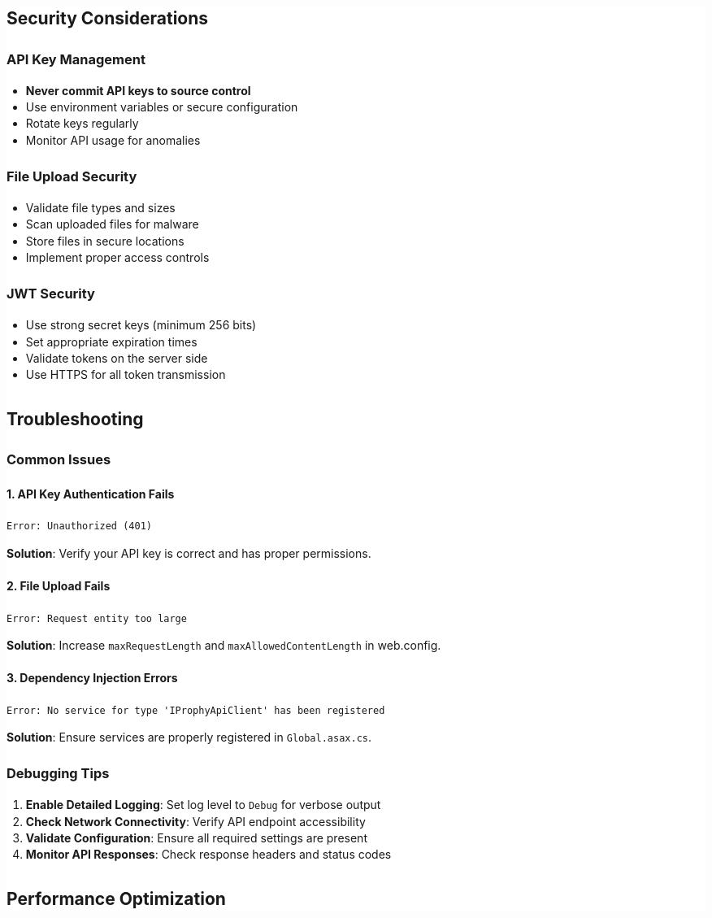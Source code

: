 ## Security Considerations

### API Key Management
- **Never commit API keys to source control**
- Use environment variables or secure configuration
- Rotate keys regularly
- Monitor API usage for anomalies

### File Upload Security
- Validate file types and sizes
- Scan uploaded files for malware
- Store files in secure locations
- Implement proper access controls

### JWT Security
- Use strong secret keys (minimum 256 bits)
- Set appropriate expiration times
- Validate tokens on the server side
- Use HTTPS for all token transmission

## Troubleshooting

### Common Issues

#### 1. API Key Authentication Fails
```
Error: Unauthorized (401)
```
**Solution**: Verify your API key is correct and has proper permissions.

#### 2. File Upload Fails
```
Error: Request entity too large
```
**Solution**: Increase `maxRequestLength` and `maxAllowedContentLength` in web.config.

#### 3. Dependency Injection Errors
```
Error: No service for type 'IProphyApiClient' has been registered
```
**Solution**: Ensure services are properly registered in `Global.asax.cs`.

### Debugging Tips

1. **Enable Detailed Logging**: Set log level to `Debug` for verbose output
2. **Check Network Connectivity**: Verify API endpoint accessibility
3. **Validate Configuration**: Ensure all required settings are present
4. **Monitor API Responses**: Check response headers and status codes

## Performance Optimization

